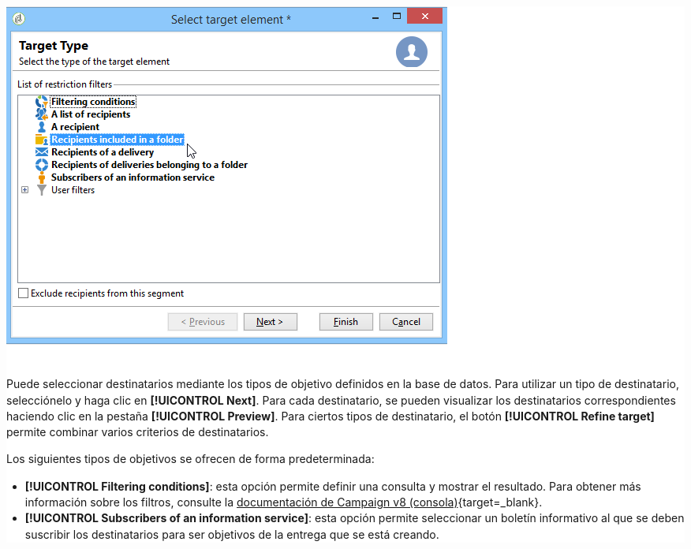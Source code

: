    ![](assets/s_ncs_user_wizard_email02b.png)

   Puede seleccionar destinatarios mediante los tipos de objetivo definidos en la base de datos. Para utilizar un tipo de destinatario, selecciónelo y haga clic en **[!UICONTROL Next]**. Para cada destinatario, se pueden visualizar los destinatarios correspondientes haciendo clic en la pestaña **[!UICONTROL Preview]**. Para ciertos tipos de destinatario, el botón **[!UICONTROL Refine target]** permite combinar varios criterios de destinatarios.

   Los siguientes tipos de objetivos se ofrecen de forma predeterminada:

   * **[!UICONTROL Filtering conditions]**: esta opción permite definir una consulta y mostrar el resultado. Para obtener más información sobre los filtros, consulte la [documentación de Campaign v8 (consola)](https://experienceleague.adobe.com/es/docs/campaign/campaign-v8/audience/create-filters){target=_blank}.
   * **[!UICONTROL Subscribers of an information service]**: esta opción permite seleccionar un boletín informativo al que se deben suscribir los destinatarios para ser objetivos de la entrega que se está creando.
